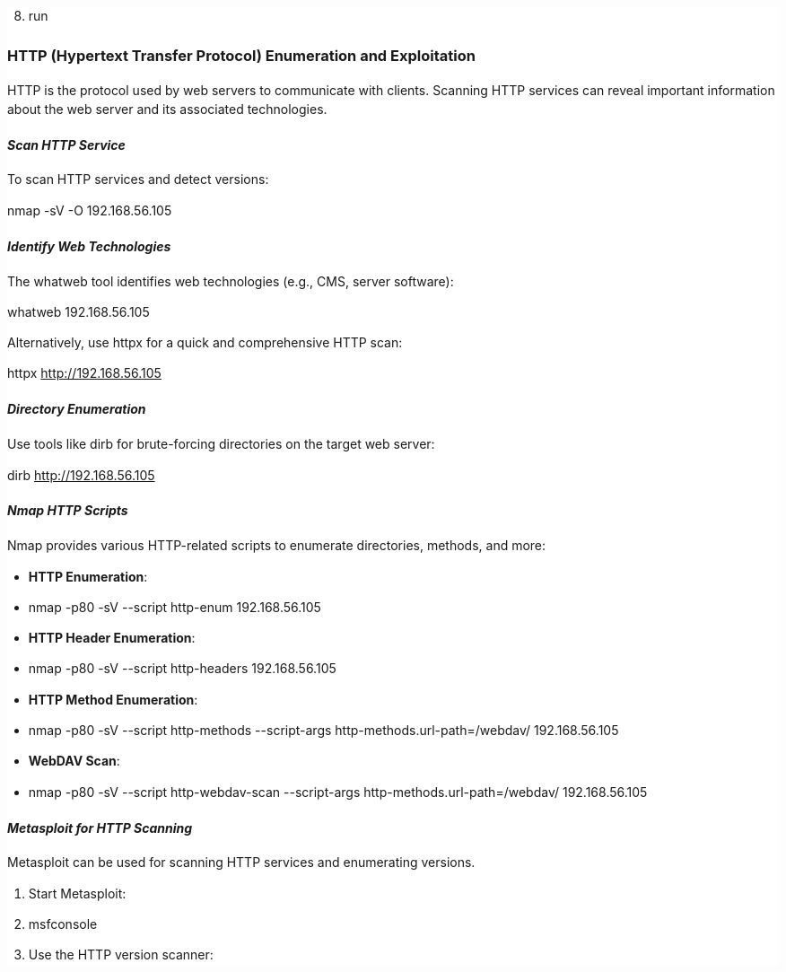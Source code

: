 8. run
    

### **HTTP (Hypertext Transfer Protocol) Enumeration and Exploitation**

HTTP is the protocol used by web servers to communicate with clients. Scanning HTTP services can reveal important information about the web server and its associated technologies.

#### _**Scan HTTP Service**_

To scan HTTP services and detect versions:

nmap -sV -O 192.168.56.105

#### _**Identify Web Technologies**_

The whatweb tool identifies web technologies (e.g., CMS, server software):

whatweb 192.168.56.105

Alternatively, use httpx for a quick and comprehensive HTTP scan:

httpx http://192.168.56.105

#### _**Directory Enumeration**_

Use tools like dirb for brute-forcing directories on the target web server:

dirb http://192.168.56.105

#### _**Nmap HTTP Scripts**_

Nmap provides various HTTP-related scripts to enumerate directories, methods, and more:

- **HTTP Enumeration**:
    
- nmap -p80 -sV --script http-enum 192.168.56.105
    
- **HTTP Header Enumeration**:
    
- nmap -p80 -sV --script http-headers 192.168.56.105
    
- **HTTP Method Enumeration**:
    
- nmap -p80 -sV --script http-methods --script-args http-methods.url-path=/webdav/ 192.168.56.105
    
- **WebDAV Scan**:
    
- nmap -p80 -sV --script http-webdav-scan --script-args http-methods.url-path=/webdav/ 192.168.56.105
    

#### _**Metasploit for HTTP Scanning**_

Metasploit can be used for scanning HTTP services and enumerating versions.

1. Start Metasploit:
    
2. msfconsole
    
3. Use the HTTP version scanner:
    